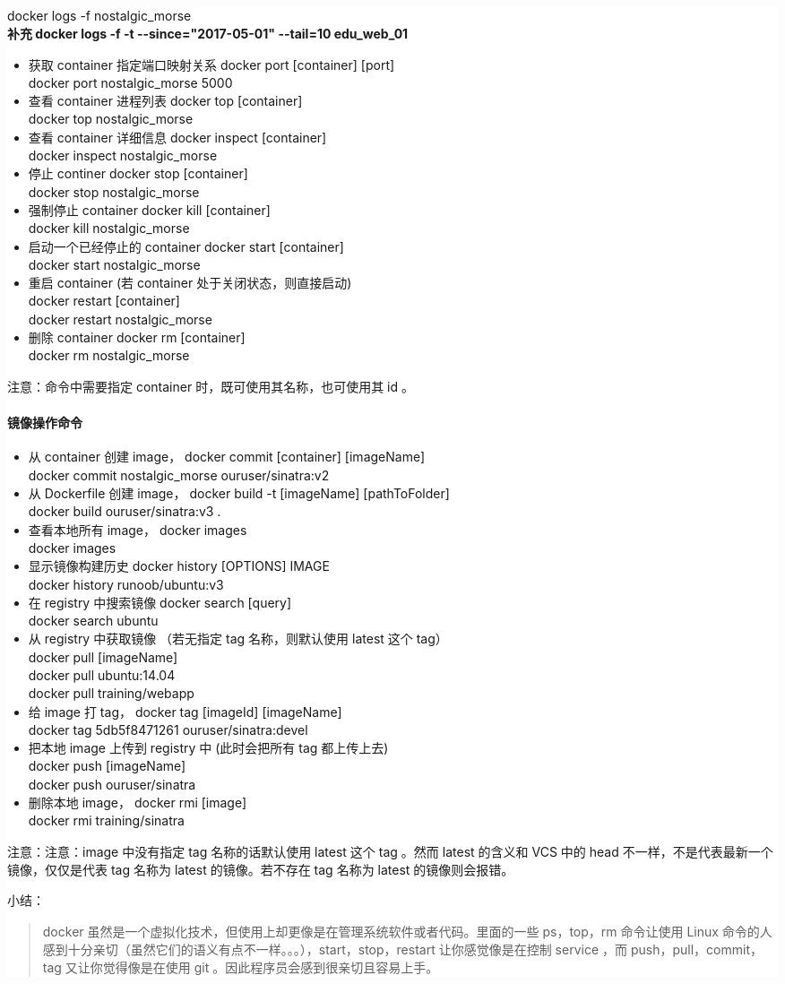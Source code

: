   docker logs -f nostalgic_morse  
  **补充 docker logs -f -t --since="2017-05-01" --tail=10 edu_web_01**
- 获取 container 指定端口映射关系 docker port \[container\] \[port\]  
  docker port nostalgic_morse 5000
- 查看 container 进程列表 docker top \[container\]  
  docker top nostalgic_morse
- 查看 container 详细信息 docker inspect \[container\]  
  docker inspect nostalgic_morse
- 停止 continer docker stop \[container\]  
  docker stop nostalgic_morse
- 强制停止 container docker kill \[container\]  
  docker kill nostalgic_morse
- 启动一个已经停止的 container docker start \[container\]  
  docker start nostalgic_morse
- 重启 container (若 container 处于关闭状态，则直接启动)  
  docker restart \[container\]  
  docker restart nostalgic_morse
- 删除 container docker rm \[container\]  
  docker rm nostalgic_morse

注意：命令中需要指定 container 时，既可使用其名称，也可使用其 id 。

#### 镜像操作命令

- 从 container 创建 image， docker commit \[container\] \[imageName\]  
  docker commit nostalgic_morse ouruser/sinatra:v2
- 从 Dockerfile 创建 image， docker build -t \[imageName\] \[pathToFolder\]  
  docker build ouruser/sinatra:v3 .
- 查看本地所有 image， docker images  
  docker images
- 显示镜像构建历史 docker history \[OPTIONS\] IMAGE  
  docker history runoob/ubuntu:v3
- 在 registry 中搜索镜像 docker search \[query\]  
  docker search ubuntu
- 从 registry 中获取镜像 （若无指定 tag 名称，则默认使用 latest 这个 tag）  
  docker pull \[imageName\]  
  docker pull ubuntu:14.04  
  docker pull training/webapp
- 给 image 打 tag， docker tag \[imageId\] \[imageName\]  
  docker tag 5db5f8471261 ouruser/sinatra:devel
- 把本地 image 上传到 registry 中 (此时会把所有 tag 都上传上去)  
  docker push \[imageName\]  
  docker push ouruser/sinatra
- 删除本地 image， docker rmi \[image\]  
  docker rmi training/sinatra

注意：注意：image 中没有指定 tag 名称的话默认使用 latest 这个 tag 。然而 latest 的含义和 VCS 中的 head 不一样，不是代表最新一个镜像，仅仅是代表 tag 名称为 latest 的镜像。若不存在 tag 名称为 latest 的镜像则会报错。

小结：

> docker 虽然是一个虚拟化技术，但使用上却更像是在管理系统软件或者代码。里面的一些 ps，top，rm 命令让使用 Linux 命令的人感到十分亲切（虽然它们的语义有点不一样。。。），start，stop，restart 让你感觉像是在控制 service ，而 push，pull，commit，tag 又让你觉得像是在使用 git 。因此程序员会感到很亲切且容易上手。
